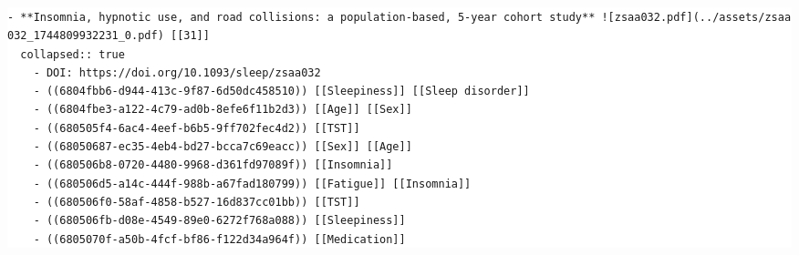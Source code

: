 	- **Insomnia, hypnotic use, and road collisions: a population-based, 5-year cohort study** ![zsaa032.pdf](../assets/zsaa032_1744809932231_0.pdf) [[31]]
	  collapsed:: true
		- DOI: https://doi.org/10.1093/sleep/zsaa032
		- ((6804fbb6-d944-413c-9f87-6d50dc458510)) [[Sleepiness]] [[Sleep disorder]]
		- ((6804fbe3-a122-4c79-ad0b-8efe6f11b2d3)) [[Age]] [[Sex]]
		- ((680505f4-6ac4-4eef-b6b5-9ff702fec4d2)) [[TST]]
		- ((68050687-ec35-4eb4-bd27-bcca7c69eacc)) [[Sex]] [[Age]]
		- ((680506b8-0720-4480-9968-d361fd97089f)) [[Insomnia]]
		- ((680506d5-a14c-444f-988b-a67fad180799)) [[Fatigue]] [[Insomnia]]
		- ((680506f0-58af-4858-b527-16d837cc01bb)) [[TST]]
		- ((680506fb-d08e-4549-89e0-6272f768a088)) [[Sleepiness]]
		- ((6805070f-a50b-4fcf-bf86-f122d34a964f)) [[Medication]]